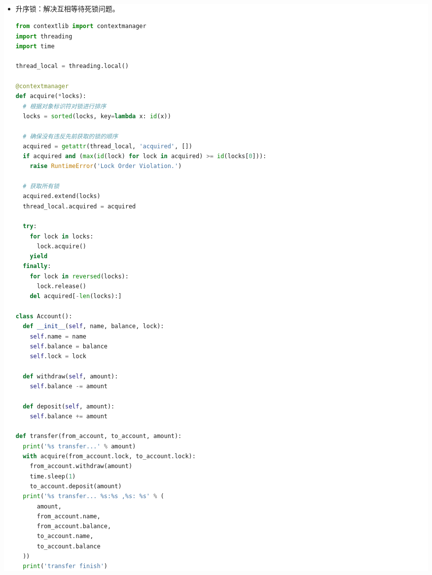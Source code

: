 *   升序锁：解决互相等待死锁问题。

    ```python
    from contextlib import contextmanager
    import threading
    import time

    thread_local = threading.local()

    @contextmanager
    def acquire(*locks):
      # 根据对象标识符对锁进行排序
      locks = sorted(locks, key=lambda x: id(x))

      # 确保没有违反先前获取的锁的顺序
      acquired = getattr(thread_local, 'acquired', [])
      if acquired and (max(id(lock) for lock in acquired) >= id(locks[0])):
        raise RuntimeError('Lock Order Violation.')

      # 获取所有锁
      acquired.extend(locks)
      thread_local.acquired = acquired

      try:
        for lock in locks:
          lock.acquire()
        yield
      finally:
        for lock in reversed(locks):
          lock.release()
        del acquired[-len(locks):]

    class Account():
      def __init__(self, name, balance, lock):
        self.name = name
        self.balance = balance
        self.lock = lock

      def withdraw(self, amount):
        self.balance -= amount

      def deposit(self, amount):
        self.balance += amount

    def transfer(from_account, to_account, amount):
      print('%s transfer...' % amount)
      with acquire(from_account.lock, to_account.lock):
        from_account.withdraw(amount)
        time.sleep(1)
        to_account.deposit(amount)
      print('%s transfer... %s:%s ,%s: %s' % (
          amount,
          from_account.name,
          from_account.balance,
          to_account.name,
          to_account.balance
      ))
      print('transfer finish')
